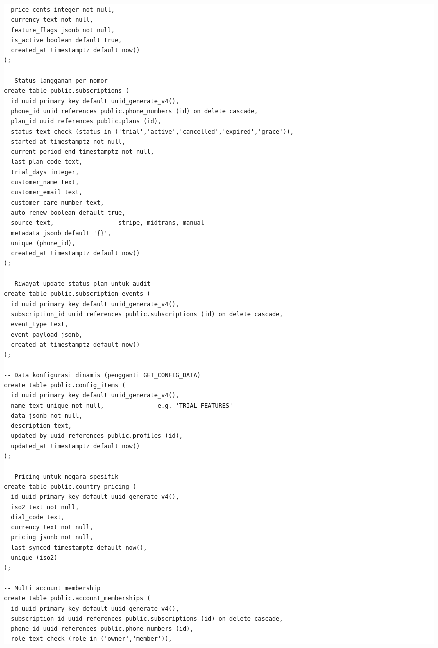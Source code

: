 ```
  price_cents integer not null,
  currency text not null,
  feature_flags jsonb not null,
  is_active boolean default true,
  created_at timestamptz default now()
);

-- Status langganan per nomor
create table public.subscriptions (
  id uuid primary key default uuid_generate_v4(),
  phone_id uuid references public.phone_numbers (id) on delete cascade,
  plan_id uuid references public.plans (id),
  status text check (status in ('trial','active','cancelled','expired','grace')),
  started_at timestamptz not null,
  current_period_end timestamptz not null,
  last_plan_code text,
  trial_days integer,
  customer_name text,
  customer_email text,
  customer_care_number text,
  auto_renew boolean default true,
  source text,               -- stripe, midtrans, manual
  metadata jsonb default '{}',
  unique (phone_id),
  created_at timestamptz default now()
);

-- Riwayat update status plan untuk audit
create table public.subscription_events (
  id uuid primary key default uuid_generate_v4(),
  subscription_id uuid references public.subscriptions (id) on delete cascade,
  event_type text,
  event_payload jsonb,
  created_at timestamptz default now()
);

-- Data konfigurasi dinamis (pengganti GET_CONFIG_DATA)
create table public.config_items (
  id uuid primary key default uuid_generate_v4(),
  name text unique not null,            -- e.g. 'TRIAL_FEATURES'
  data jsonb not null,
  description text,
  updated_by uuid references public.profiles (id),
  updated_at timestamptz default now()
);

-- Pricing untuk negara spesifik
create table public.country_pricing (
  id uuid primary key default uuid_generate_v4(),
  iso2 text not null,
  dial_code text,
  currency text not null,
  pricing jsonb not null,
  last_synced timestamptz default now(),
  unique (iso2)
);

-- Multi account membership
create table public.account_memberships (
  id uuid primary key default uuid_generate_v4(),
  subscription_id uuid references public.subscriptions (id) on delete cascade,
  phone_id uuid references public.phone_numbers (id),
  role text check (role in ('owner','member')),
```